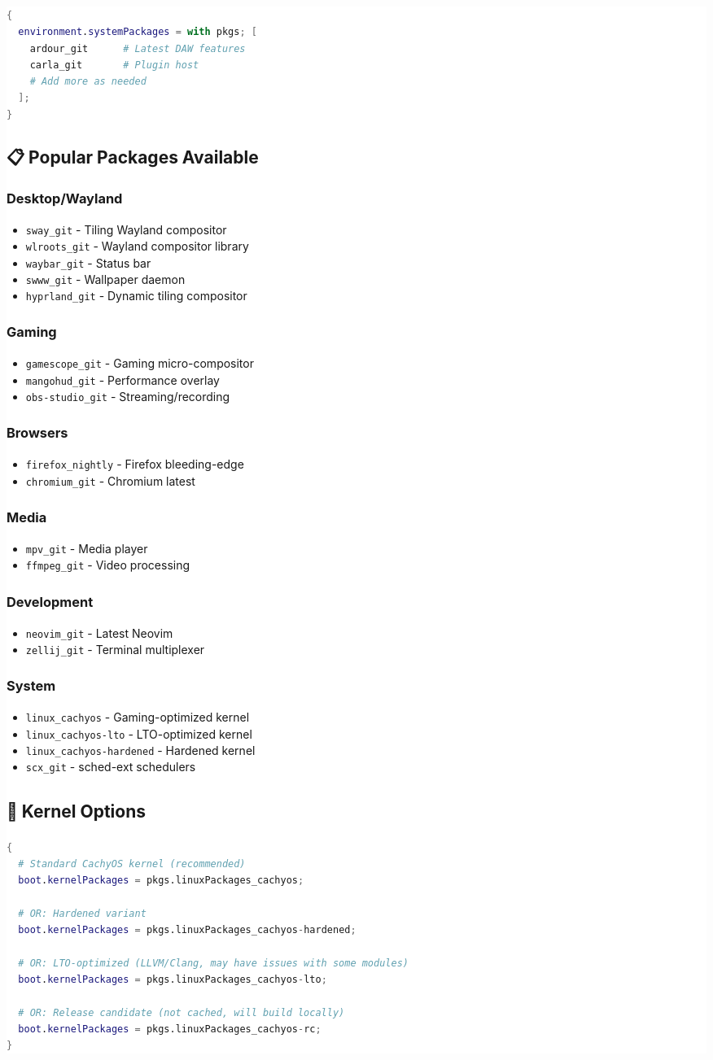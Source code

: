 ```nix
{
  environment.systemPackages = with pkgs; [
    ardour_git      # Latest DAW features
    carla_git       # Plugin host
    # Add more as needed
  ];
}
```

## 📋 Popular Packages Available

### Desktop/Wayland
- `sway_git` - Tiling Wayland compositor
- `wlroots_git` - Wayland compositor library
- `waybar_git` - Status bar
- `swww_git` - Wallpaper daemon
- `hyprland_git` - Dynamic tiling compositor

### Gaming
- `gamescope_git` - Gaming micro-compositor
- `mangohud_git` - Performance overlay
- `obs-studio_git` - Streaming/recording

### Browsers
- `firefox_nightly` - Firefox bleeding-edge
- `chromium_git` - Chromium latest

### Media
- `mpv_git` - Media player
- `ffmpeg_git` - Video processing

### Development
- `neovim_git` - Latest Neovim
- `zellij_git` - Terminal multiplexer

### System
- `linux_cachyos` - Gaming-optimized kernel
- `linux_cachyos-lto` - LTO-optimized kernel
- `linux_cachyos-hardened` - Hardened kernel
- `scx_git` - sched-ext schedulers

## 🎯 Kernel Options

```nix
{
  # Standard CachyOS kernel (recommended)
  boot.kernelPackages = pkgs.linuxPackages_cachyos;
  
  # OR: Hardened variant
  boot.kernelPackages = pkgs.linuxPackages_cachyos-hardened;
  
  # OR: LTO-optimized (LLVM/Clang, may have issues with some modules)
  boot.kernelPackages = pkgs.linuxPackages_cachyos-lto;
  
  # OR: Release candidate (not cached, will build locally)
  boot.kernelPackages = pkgs.linuxPackages_cachyos-rc;
}
```

